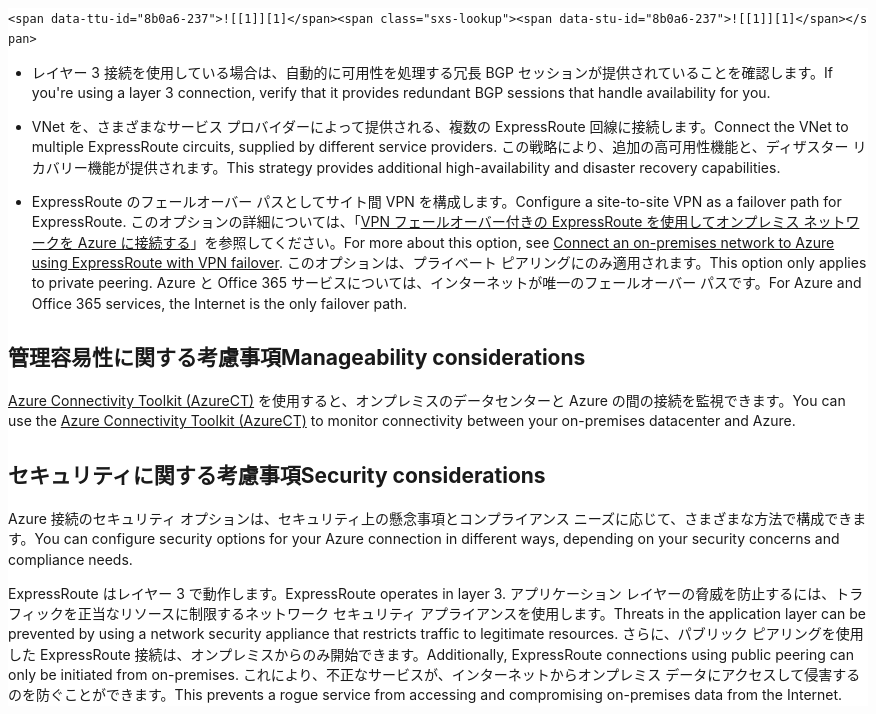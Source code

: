     <span data-ttu-id="8b0a6-237">![[1]][1]</span><span class="sxs-lookup"><span data-stu-id="8b0a6-237">![[1]][1]</span></span>

* <span data-ttu-id="8b0a6-238">レイヤー 3 接続を使用している場合は、自動的に可用性を処理する冗長 BGP セッションが提供されていることを確認します。</span><span class="sxs-lookup"><span data-stu-id="8b0a6-238">If you're using a layer 3 connection, verify that it provides redundant BGP sessions that handle availability for you.</span></span>

* <span data-ttu-id="8b0a6-239">VNet を、さまざまなサービス プロバイダーによって提供される、複数の ExpressRoute 回線に接続します。</span><span class="sxs-lookup"><span data-stu-id="8b0a6-239">Connect the VNet to multiple ExpressRoute circuits, supplied by different service providers.</span></span> <span data-ttu-id="8b0a6-240">この戦略により、追加の高可用性機能と、ディザスター リカバリー機能が提供されます。</span><span class="sxs-lookup"><span data-stu-id="8b0a6-240">This strategy provides additional high-availability and disaster recovery capabilities.</span></span>

* <span data-ttu-id="8b0a6-241">ExpressRoute のフェールオーバー パスとしてサイト間 VPN を構成します。</span><span class="sxs-lookup"><span data-stu-id="8b0a6-241">Configure a site-to-site VPN as a failover path for ExpressRoute.</span></span> <span data-ttu-id="8b0a6-242">このオプションの詳細については、「[VPN フェールオーバー付きの ExpressRoute を使用してオンプレミス ネットワークを Azure に接続する][highly-available-network-architecture]」を参照してください。</span><span class="sxs-lookup"><span data-stu-id="8b0a6-242">For more about this option, see [Connect an on-premises network to Azure using ExpressRoute with VPN failover][highly-available-network-architecture].</span></span>
 <span data-ttu-id="8b0a6-243">このオプションは、プライベート ピアリングにのみ適用されます。</span><span class="sxs-lookup"><span data-stu-id="8b0a6-243">This option only applies to private peering.</span></span> <span data-ttu-id="8b0a6-244">Azure と Office 365 サービスについては、インターネットが唯一のフェールオーバー パスです。</span><span class="sxs-lookup"><span data-stu-id="8b0a6-244">For Azure and Office 365 services, the Internet is the only failover path.</span></span> 

## <a name="manageability-considerations"></a><span data-ttu-id="8b0a6-245">管理容易性に関する考慮事項</span><span class="sxs-lookup"><span data-stu-id="8b0a6-245">Manageability considerations</span></span>

<span data-ttu-id="8b0a6-246">[Azure Connectivity Toolkit (AzureCT)][azurect] を使用すると、オンプレミスのデータセンターと Azure の間の接続を監視できます。</span><span class="sxs-lookup"><span data-stu-id="8b0a6-246">You can use the [Azure Connectivity Toolkit (AzureCT)][azurect] to monitor connectivity between your on-premises datacenter and Azure.</span></span> 

## <a name="security-considerations"></a><span data-ttu-id="8b0a6-247">セキュリティに関する考慮事項</span><span class="sxs-lookup"><span data-stu-id="8b0a6-247">Security considerations</span></span>

<span data-ttu-id="8b0a6-248">Azure 接続のセキュリティ オプションは、セキュリティ上の懸念事項とコンプライアンス ニーズに応じて、さまざまな方法で構成できます。</span><span class="sxs-lookup"><span data-stu-id="8b0a6-248">You can configure security options for your Azure connection in different ways, depending on your security concerns and compliance needs.</span></span> 

<span data-ttu-id="8b0a6-249">ExpressRoute はレイヤー 3 で動作します。</span><span class="sxs-lookup"><span data-stu-id="8b0a6-249">ExpressRoute operates in layer 3.</span></span> <span data-ttu-id="8b0a6-250">アプリケーション レイヤーの脅威を防止するには、トラフィックを正当なリソースに制限するネットワーク セキュリティ アプライアンスを使用します。</span><span class="sxs-lookup"><span data-stu-id="8b0a6-250">Threats in the application layer can be prevented by using a network security appliance that restricts traffic to legitimate resources.</span></span> <span data-ttu-id="8b0a6-251">さらに、パブリック ピアリングを使用した ExpressRoute 接続は、オンプレミスからのみ開始できます。</span><span class="sxs-lookup"><span data-stu-id="8b0a6-251">Additionally, ExpressRoute connections using public peering can only be initiated from on-premises.</span></span> <span data-ttu-id="8b0a6-252">これにより、不正なサービスが、インターネットからオンプレミス データにアクセスして侵害するのを防ぐことができます。</span><span class="sxs-lookup"><span data-stu-id="8b0a6-252">This prevents a rogue service from accessing and compromising on-premises data from the Internet.</span></span>


[forced-tuneling]: ../dmz/secure-vnet-hybrid.md
[highly-available-network-architecture]: ./expressroute-vpn-failover.md
[expressroute-technical-overview]: /azure/expressroute/expressroute-introduction
[expressroute-prereqs]: /azure/expressroute/expressroute-prerequisites
[configure-expressroute-routing]: /azure/expressroute/expressroute-howto-routing-arm
[sla-for-expressroute]: https://azure.microsoft.com/support/legal/sla/expressroute/v1_0/
[link-vnet-to-expressroute]: /azure/expressroute/expressroute-howto-linkvnet-arm
[ExpressRoute-provisioning]: /azure/expressroute/expressroute-workflows
[expressroute-introduction]: /azure/expressroute/expressroute-introduction
[expressroute-peering]: /azure/expressroute/expressroute-circuit-peerings
[expressroute-pricing]: https://azure.microsoft.com/pricing/details/expressroute/
[expressroute-limits]: /azure/azure-subscription-service-limits#networking-limits
[azurect]: https://github.com/Azure/NetworkMonitoring/tree/master/AzureCT
[visio-download]: https://archcenter.blob.core.windows.net/cdn/hybrid-network-architectures.vsdx
[er-circuit-parameters]: https://github.com/mspnp/reference-architectures/tree/master/hybrid-networking/expressroute/parameters/expressRouteCircuit.parameters.json
[azure-powershell-download]: https://azure.microsoft.com/documentation/articles/powershell-install-configure/
[azure-cli]: https://azure.microsoft.com/documentation/articles/xplat-cli-install/
[0]: ./images/expressroute.png "Azure ExpressRoute を使用したハイブリッド ネットワーク アーキテクチャ"
[1]: ../_images/guidance-hybrid-network-expressroute/figure2.png "冗長ルーターと、ExpressRoute のプライマリ回路とセカンダリ回路の使用"
[2]: ../_images/guidance-hybrid-network-expressroute/figure3.png "オンプレミス ネットワークへのセキュリティ デバイスの追加"
[3]: ../_images/guidance-hybrid-network-expressroute/figure4.png "強制トンネリングを使用したインターネットへのトラフィックの監査"
[4]: ../_images/guidance-hybrid-network-expressroute/figure5.png "ExpressRoute 回線の ServiceKey の検索"  